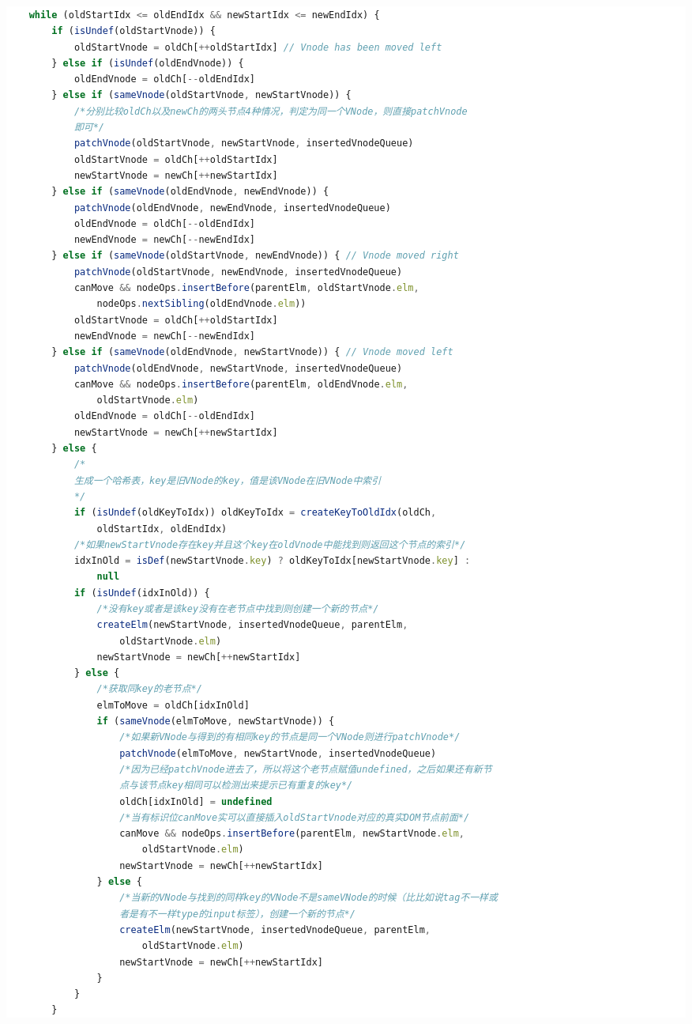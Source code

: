 ```js
    while (oldStartIdx <= oldEndIdx && newStartIdx <= newEndIdx) {
        if (isUndef(oldStartVnode)) {
            oldStartVnode = oldCh[++oldStartIdx] // Vnode has been moved left
        } else if (isUndef(oldEndVnode)) {
            oldEndVnode = oldCh[--oldEndIdx]
        } else if (sameVnode(oldStartVnode, newStartVnode)) {
            /*分别比较oldCh以及newCh的两头节点4种情况，判定为同一个VNode，则直接patchVnode
            即可*/
            patchVnode(oldStartVnode, newStartVnode, insertedVnodeQueue)
            oldStartVnode = oldCh[++oldStartIdx]
            newStartVnode = newCh[++newStartIdx]
        } else if (sameVnode(oldEndVnode, newEndVnode)) {
            patchVnode(oldEndVnode, newEndVnode, insertedVnodeQueue)
            oldEndVnode = oldCh[--oldEndIdx]
            newEndVnode = newCh[--newEndIdx]
        } else if (sameVnode(oldStartVnode, newEndVnode)) { // Vnode moved right
            patchVnode(oldStartVnode, newEndVnode, insertedVnodeQueue)
            canMove && nodeOps.insertBefore(parentElm, oldStartVnode.elm,
                nodeOps.nextSibling(oldEndVnode.elm))
            oldStartVnode = oldCh[++oldStartIdx]
            newEndVnode = newCh[--newEndIdx]
        } else if (sameVnode(oldEndVnode, newStartVnode)) { // Vnode moved left
            patchVnode(oldEndVnode, newStartVnode, insertedVnodeQueue)
            canMove && nodeOps.insertBefore(parentElm, oldEndVnode.elm,
                oldStartVnode.elm)
            oldEndVnode = oldCh[--oldEndIdx]
            newStartVnode = newCh[++newStartIdx]
        } else {
            /*
            生成一个哈希表，key是旧VNode的key，值是该VNode在旧VNode中索引
            */
            if (isUndef(oldKeyToIdx)) oldKeyToIdx = createKeyToOldIdx(oldCh,
                oldStartIdx, oldEndIdx)
            /*如果newStartVnode存在key并且这个key在oldVnode中能找到则返回这个节点的索引*/
            idxInOld = isDef(newStartVnode.key) ? oldKeyToIdx[newStartVnode.key] :
                null
            if (isUndef(idxInOld)) {
                /*没有key或者是该key没有在老节点中找到则创建一个新的节点*/
                createElm(newStartVnode, insertedVnodeQueue, parentElm,
                    oldStartVnode.elm)
                newStartVnode = newCh[++newStartIdx]
            } else {
                /*获取同key的老节点*/
                elmToMove = oldCh[idxInOld]
                if (sameVnode(elmToMove, newStartVnode)) {
                    /*如果新VNode与得到的有相同key的节点是同一个VNode则进行patchVnode*/
                    patchVnode(elmToMove, newStartVnode, insertedVnodeQueue)
                    /*因为已经patchVnode进去了，所以将这个老节点赋值undefined，之后如果还有新节
                    点与该节点key相同可以检测出来提示已有重复的key*/
                    oldCh[idxInOld] = undefined
                    /*当有标识位canMove实可以直接插入oldStartVnode对应的真实DOM节点前面*/
                    canMove && nodeOps.insertBefore(parentElm, newStartVnode.elm,
                        oldStartVnode.elm)
                    newStartVnode = newCh[++newStartIdx]
                } else {
                    /*当新的VNode与找到的同样key的VNode不是sameVNode的时候（⽐比如说tag不一样或
                    者是有不一样type的input标签），创建一个新的节点*/
                    createElm(newStartVnode, insertedVnodeQueue, parentElm,
                        oldStartVnode.elm)
                    newStartVnode = newCh[++newStartIdx]
                }
            }
        }
```